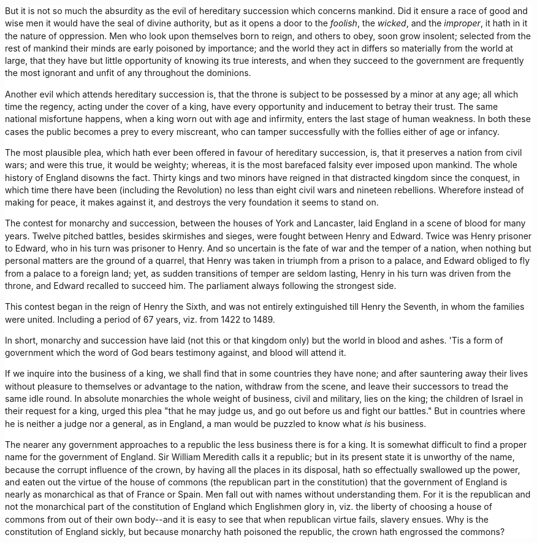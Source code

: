 But it is not so much the absurdity as the evil of hereditary succession which concerns mankind. Did it ensure a race of good and wise men it would have the seal of divine authority, but as it opens a door to the _foolish_, the _wicked_, and the _improper_, it hath in it the nature of oppression. Men who look upon themselves born to reign, and others to obey, soon grow insolent; selected from the rest of mankind their minds are early poisoned by importance; and the world they act in differs so materially from the world at large, that they have but little opportunity of knowing its true interests, and when they succeed to the government are frequently the most ignorant and unfit of any throughout the dominions.

Another evil which attends hereditary succession is, that the throne is subject to be possessed by a minor at any age; all which time the regency, acting under the cover of a king, have every opportunity and inducement to betray their trust. The same national misfortune happens, when a king worn out with age and infirmity, enters the last stage of human weakness. In both these cases the public becomes a prey to every miscreant, who can tamper successfully with the follies either of age or infancy.

The most plausible plea, which hath ever been offered in favour of hereditary succession, is, that it preserves a nation from civil wars; and were this true, it would be weighty; whereas, it is the most barefaced falsity ever imposed upon mankind. The whole history of England disowns the fact. Thirty kings and two minors have reigned in that distracted kingdom since the conquest, in which time there have been (including the Revolution) no less than eight civil wars and nineteen rebellions. Wherefore instead of making for peace, it makes against it, and destroys the very foundation it seems to stand on.

The contest for monarchy and succession, between the houses of York and Lancaster, laid England in a scene of blood for many years. Twelve pitched battles, besides skirmishes and sieges, were fought between Henry and Edward. Twice was Henry prisoner to Edward, who in his turn was prisoner to Henry. And so uncertain is the fate of war and the temper of a nation, when nothing but personal matters are the ground of a quarrel, that Henry was taken in triumph from a prison to a palace, and Edward obliged to fly from a palace to a foreign land; yet, as sudden transitions of temper are seldom lasting, Henry in his turn was driven from the throne, and Edward recalled to succeed him. The parliament always following the strongest side.

This contest began in the reign of Henry the Sixth, and was not entirely extinguished till Henry the Seventh, in whom the families were united. Including a period of 67 years, viz. from 1422 to 1489.

In short, monarchy and succession have laid (not this or that kingdom only) but the world in blood and ashes. 'Tis a form of government which the word of God bears testimony against, and blood will attend it.

If we inquire into the business of a king, we shall find that in some countries they have none; and after sauntering away their lives without pleasure to themselves or advantage to the nation, withdraw from the scene, and leave their successors to tread the same idle round. In absolute monarchies the whole weight of business, civil and military, lies on the king; the children of Israel in their request for a king, urged this plea "that he may judge us, and go out before us and fight our battles." But in countries where he is neither a judge nor a general, as in England, a man would be puzzled to know what _is_ his business.

The nearer any government approaches to a republic the less business there is for a king. It is somewhat difficult to find a proper name for the government of England. Sir William Meredith calls it a republic; but in its present state it is unworthy of the name, because the corrupt influence of the crown, by having all the places in its disposal, hath so effectually swallowed up the power, and eaten out the virtue of the house of commons (the republican part in the constitution) that the government of England is nearly as monarchical as that of France or Spain. Men fall out with names without understanding them. For it is the republican and not the monarchical part of the constitution of England which Englishmen glory in, viz. the liberty of choosing a house of commons from out of their own body--and it is easy to see that when republican virtue fails, slavery ensues. Why is the constitution of England sickly, but because monarchy hath poisoned the republic, the crown hath engrossed the commons?
